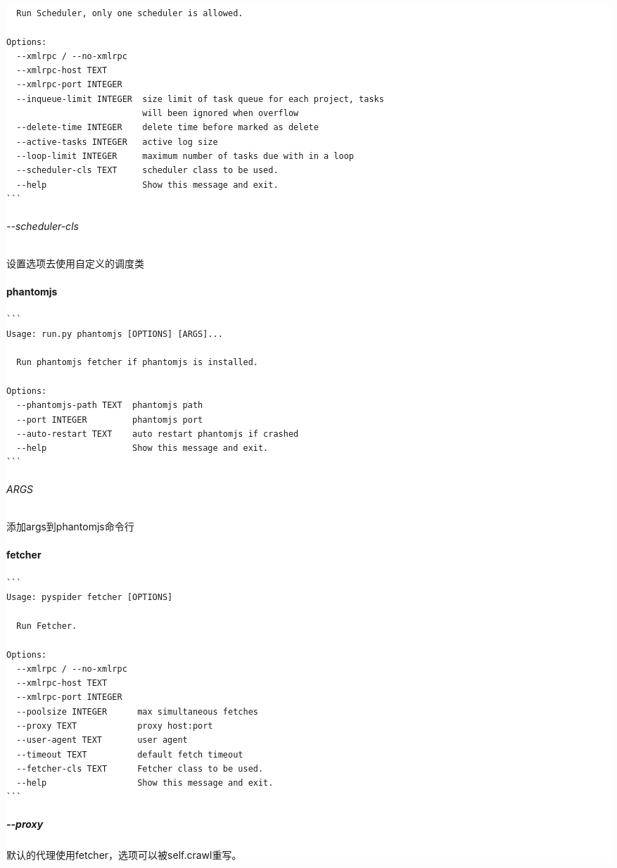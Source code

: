       Run Scheduler, only one scheduler is allowed.
    
    Options:
      --xmlrpc / --no-xmlrpc
      --xmlrpc-host TEXT
      --xmlrpc-port INTEGER
      --inqueue-limit INTEGER  size limit of task queue for each project, tasks
                               will been ignored when overflow
      --delete-time INTEGER    delete time before marked as delete
      --active-tasks INTEGER   active log size
      --loop-limit INTEGER     maximum number of tasks due with in a loop
      --scheduler-cls TEXT     scheduler class to be used.
      --help                   Show this message and exit.  
    ```      
###### --scheduler-cls
设置选项去使用自定义的调度类

#### phantomjs
    ```
    Usage: run.py phantomjs [OPTIONS] [ARGS]...

      Run phantomjs fetcher if phantomjs is installed.
    
    Options:
      --phantomjs-path TEXT  phantomjs path
      --port INTEGER         phantomjs port
      --auto-restart TEXT    auto restart phantomjs if crashed
      --help                 Show this message and exit.
    ```
###### ARGS
添加args到phantomjs命令行

#### fetcher
    ```
    Usage: pyspider fetcher [OPTIONS]

      Run Fetcher.
    
    Options:
      --xmlrpc / --no-xmlrpc
      --xmlrpc-host TEXT
      --xmlrpc-port INTEGER
      --poolsize INTEGER      max simultaneous fetches
      --proxy TEXT            proxy host:port
      --user-agent TEXT       user agent
      --timeout TEXT          default fetch timeout
      --fetcher-cls TEXT      Fetcher class to be used.
      --help                  Show this message and exit.
    ```
    
    
      
##### --proxy
默认的代理使用fetcher，选项可以被self.crawl重写。

